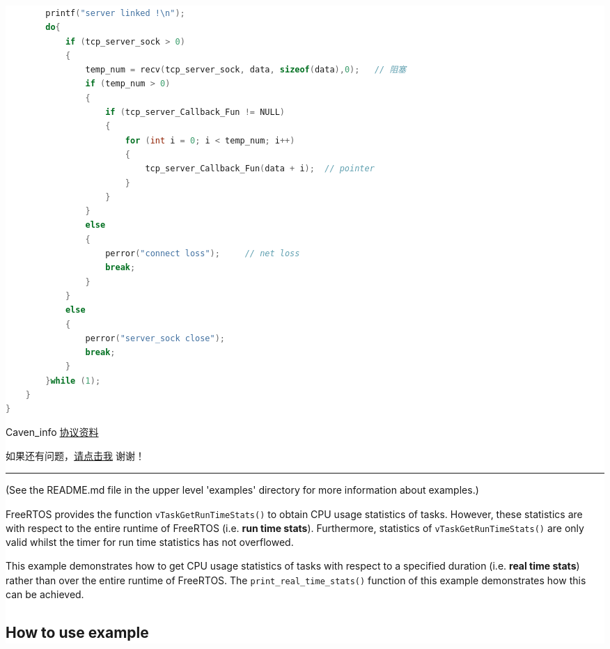 ~~~c
        printf("server linked !\n");
        do{
            if (tcp_server_sock > 0)
            {
                temp_num = recv(tcp_server_sock, data, sizeof(data),0);   // 阻塞
                if (temp_num > 0)
                {
                    if (tcp_server_Callback_Fun != NULL)
                    {
                        for (int i = 0; i < temp_num; i++)
                        {
                            tcp_server_Callback_Fun(data + i);  // pointer
                        }
                    }
                }
                else
                {
                    perror("connect loss");     // net loss
                    break;
                }
            }
            else
            {
                perror("server_sock close");
                break;
            }
        }while (1);
    }
}
~~~



Caven_info  [协议资料](https://kdocs.cn/l/cjMY23q4aET2)

如果还有问题，[请点击我](https://www.baidu.com/) 谢谢！

_____



(See the README.md file in the upper level 'examples' directory for more information about examples.)

FreeRTOS provides the function `vTaskGetRunTimeStats()` to obtain CPU usage statistics of tasks. However, these statistics are with respect to the entire runtime of FreeRTOS (i.e. **run time stats**). Furthermore, statistics of `vTaskGetRunTimeStats()` are only valid whilst the timer for run time statistics has not overflowed.

This example demonstrates how to get CPU usage statistics of tasks with respect to a specified duration (i.e. **real time stats**) rather than over the entire runtime of FreeRTOS. The `print_real_time_stats()` function of this example demonstrates how this can be achieved.

## How to use example
